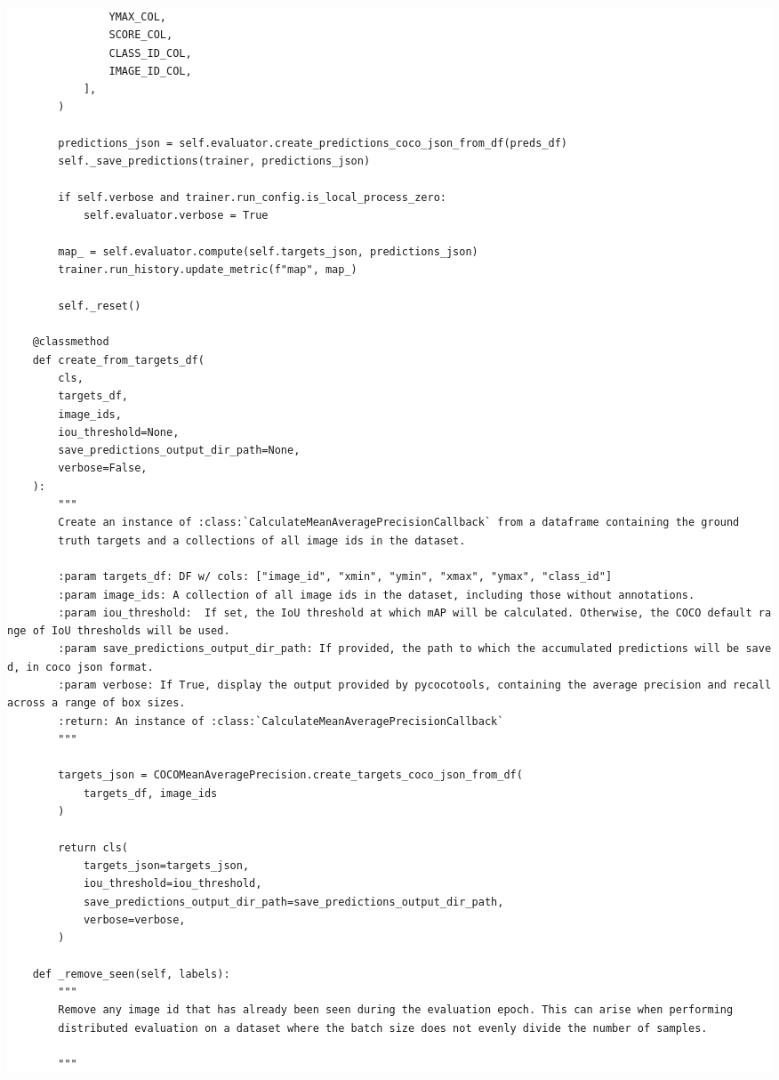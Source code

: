```
                YMAX_COL,
                SCORE_COL,
                CLASS_ID_COL,
                IMAGE_ID_COL,
            ],
        )

        predictions_json = self.evaluator.create_predictions_coco_json_from_df(preds_df)
        self._save_predictions(trainer, predictions_json)

        if self.verbose and trainer.run_config.is_local_process_zero:
            self.evaluator.verbose = True

        map_ = self.evaluator.compute(self.targets_json, predictions_json)
        trainer.run_history.update_metric(f"map", map_)

        self._reset()

    @classmethod
    def create_from_targets_df(
        cls,
        targets_df,
        image_ids,
        iou_threshold=None,
        save_predictions_output_dir_path=None,
        verbose=False,
    ):
        """
        Create an instance of :class:`CalculateMeanAveragePrecisionCallback` from a dataframe containing the ground
        truth targets and a collections of all image ids in the dataset.

        :param targets_df: DF w/ cols: ["image_id", "xmin", "ymin", "xmax", "ymax", "class_id"]
        :param image_ids: A collection of all image ids in the dataset, including those without annotations.
        :param iou_threshold:  If set, the IoU threshold at which mAP will be calculated. Otherwise, the COCO default range of IoU thresholds will be used.
        :param save_predictions_output_dir_path: If provided, the path to which the accumulated predictions will be saved, in coco json format.
        :param verbose: If True, display the output provided by pycocotools, containing the average precision and recall across a range of box sizes.
        :return: An instance of :class:`CalculateMeanAveragePrecisionCallback`
        """

        targets_json = COCOMeanAveragePrecision.create_targets_coco_json_from_df(
            targets_df, image_ids
        )

        return cls(
            targets_json=targets_json,
            iou_threshold=iou_threshold,
            save_predictions_output_dir_path=save_predictions_output_dir_path,
            verbose=verbose,
        )

    def _remove_seen(self, labels):
        """
        Remove any image id that has already been seen during the evaluation epoch. This can arise when performing
        distributed evaluation on a dataset where the batch size does not evenly divide the number of samples.

        """
```